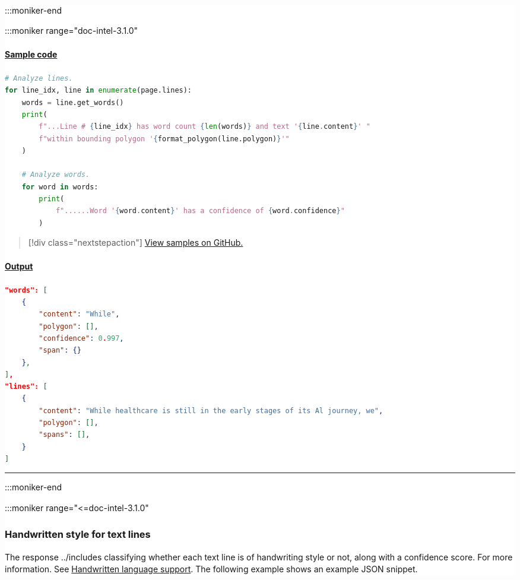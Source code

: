 :::moniker-end

:::moniker range="doc-intel-3.1.0"

#### [Sample code](#tab/sample-code)

```Python
# Analyze lines.
for line_idx, line in enumerate(page.lines):
    words = line.get_words()
    print(
        f"...Line # {line_idx} has word count {len(words)} and text '{line.content}' "
        f"within bounding polygon '{format_polygon(line.polygon)}'"
    )

    # Analyze words.
    for word in words:
        print(
            f"......Word '{word.content}' has a confidence of {word.confidence}"
        )

```

> [!div class="nextstepaction"]
> [View samples on GitHub.](https://github.com/Azure-Samples/document-intelligence-code-samples/blob/v3.1(2023-07-31-GA)/Python(v3.1)/Layout_model/sample_analyze_layout.py)

#### [Output](#tab/output)

```json
"words": [
    {
        "content": "While",
        "polygon": [],
        "confidence": 0.997,
        "span": {}
    },
],
"lines": [
    {
        "content": "While healthcare is still in the early stages of its Al journey, we",
        "polygon": [],
        "spans": [],
    }
]
```

---
:::moniker-end

:::moniker range="<=doc-intel-3.1.0"

### Handwritten style for text lines

The response ../includes classifying whether each text line is of handwriting style or not, along with a confidence score. For more information. See [Handwritten language support](../language-support/ocr.md). The following example shows an example JSON snippet.

